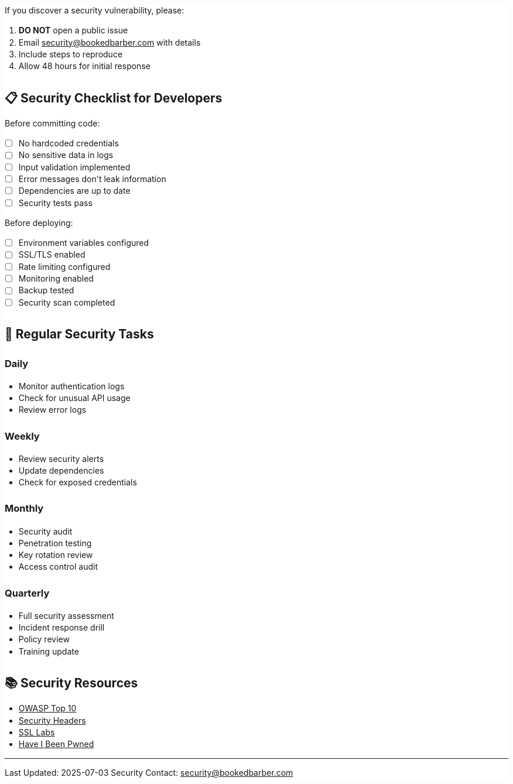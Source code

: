 If you discover a security vulnerability, please:

1. **DO NOT** open a public issue
2. Email security@bookedbarber.com with details
3. Include steps to reproduce
4. Allow 48 hours for initial response

## 📋 Security Checklist for Developers

Before committing code:
- [ ] No hardcoded credentials
- [ ] No sensitive data in logs
- [ ] Input validation implemented
- [ ] Error messages don't leak information
- [ ] Dependencies are up to date
- [ ] Security tests pass

Before deploying:
- [ ] Environment variables configured
- [ ] SSL/TLS enabled
- [ ] Rate limiting configured
- [ ] Monitoring enabled
- [ ] Backup tested
- [ ] Security scan completed

## 🔄 Regular Security Tasks

### Daily
- Monitor authentication logs
- Check for unusual API usage
- Review error logs

### Weekly
- Review security alerts
- Update dependencies
- Check for exposed credentials

### Monthly
- Security audit
- Penetration testing
- Key rotation review
- Access control audit

### Quarterly
- Full security assessment
- Incident response drill
- Policy review
- Training update

## 📚 Security Resources

- [OWASP Top 10](https://owasp.org/Top10/)
- [Security Headers](https://securityheaders.com/)
- [SSL Labs](https://www.ssllabs.com/ssltest/)
- [Have I Been Pwned](https://haveibeenpwned.com/)

---

Last Updated: 2025-07-03
Security Contact: security@bookedbarber.com